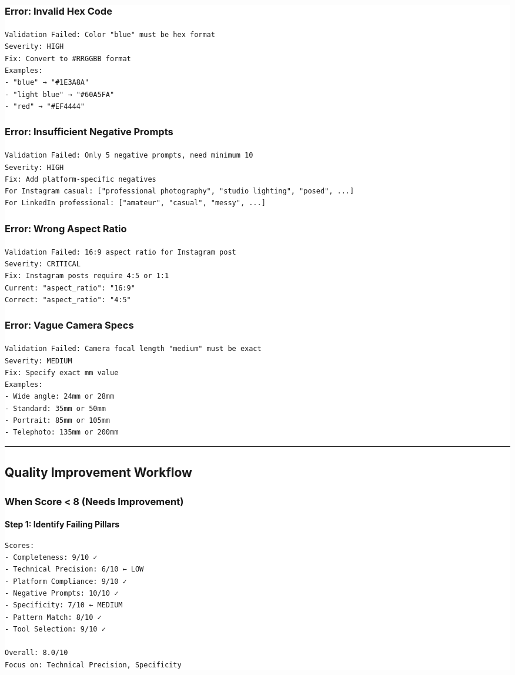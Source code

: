 ### Error: Invalid Hex Code
```
Validation Failed: Color "blue" must be hex format
Severity: HIGH
Fix: Convert to #RRGGBB format
Examples:
- "blue" → "#1E3A8A"
- "light blue" → "#60A5FA"
- "red" → "#EF4444"
```

### Error: Insufficient Negative Prompts
```
Validation Failed: Only 5 negative prompts, need minimum 10
Severity: HIGH
Fix: Add platform-specific negatives
For Instagram casual: ["professional photography", "studio lighting", "posed", ...]
For LinkedIn professional: ["amateur", "casual", "messy", ...]
```

### Error: Wrong Aspect Ratio
```
Validation Failed: 16:9 aspect ratio for Instagram post
Severity: CRITICAL
Fix: Instagram posts require 4:5 or 1:1
Current: "aspect_ratio": "16:9"
Correct: "aspect_ratio": "4:5"
```

### Error: Vague Camera Specs
```
Validation Failed: Camera focal length "medium" must be exact
Severity: MEDIUM
Fix: Specify exact mm value
Examples:
- Wide angle: 24mm or 28mm
- Standard: 35mm or 50mm
- Portrait: 85mm or 105mm
- Telephoto: 135mm or 200mm
```

---

## Quality Improvement Workflow

### When Score < 8 (Needs Improvement)

**Step 1: Identify Failing Pillars**
```
Scores:
- Completeness: 9/10 ✓
- Technical Precision: 6/10 ← LOW
- Platform Compliance: 9/10 ✓
- Negative Prompts: 10/10 ✓
- Specificity: 7/10 ← MEDIUM
- Pattern Match: 8/10 ✓
- Tool Selection: 9/10 ✓

Overall: 8.0/10
Focus on: Technical Precision, Specificity
```
